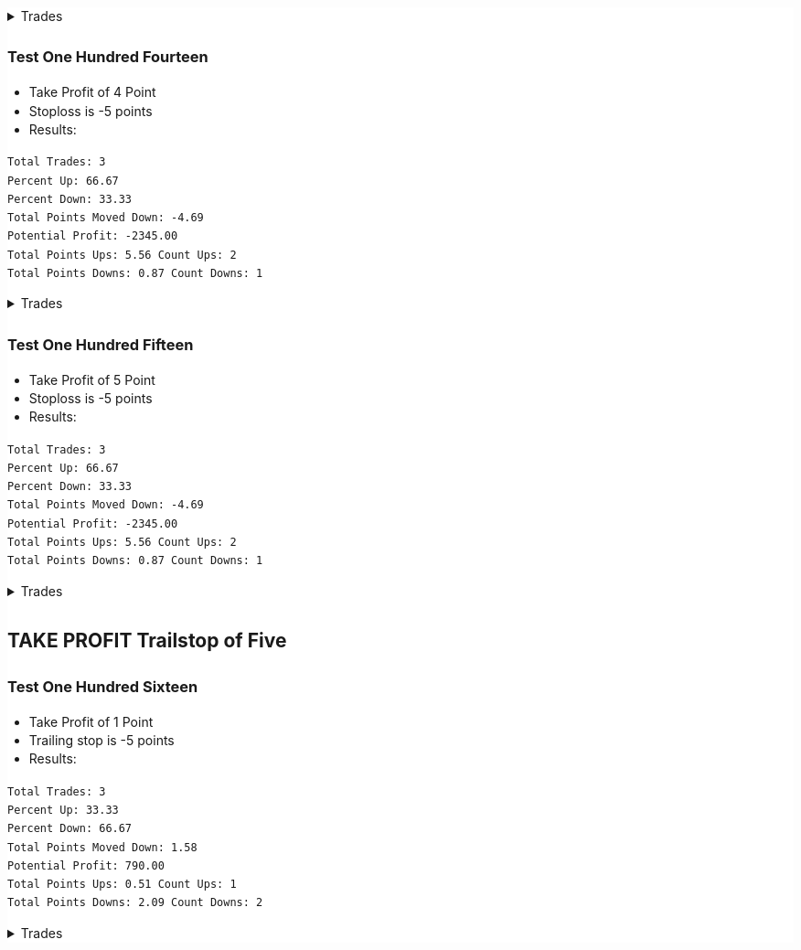 
<details><summary>Trades</summary></details>

### Test One Hundred Fourteen
* Take Profit of 4 Point
* Stoploss is -5 points
* Results:
```
Total Trades: 3
Percent Up: 66.67
Percent Down: 33.33
Total Points Moved Down: -4.69
Potential Profit: -2345.00
Total Points Ups: 5.56 Count Ups: 2
Total Points Downs: 0.87 Count Downs: 1
```

<details><summary>Trades</summary></details>

### Test One Hundred Fifteen
* Take Profit of 5 Point
* Stoploss is -5 points
* Results:
```
Total Trades: 3
Percent Up: 66.67
Percent Down: 33.33
Total Points Moved Down: -4.69
Potential Profit: -2345.00
Total Points Ups: 5.56 Count Ups: 2
Total Points Downs: 0.87 Count Downs: 1
```

<details><summary>Trades</summary></details>

## TAKE PROFIT Trailstop of Five

### Test One Hundred Sixteen
* Take Profit of 1 Point
* Trailing stop is -5 points
* Results:
```
Total Trades: 3
Percent Up: 33.33
Percent Down: 66.67
Total Points Moved Down: 1.58
Potential Profit: 790.00
Total Points Ups: 0.51 Count Ups: 1
Total Points Downs: 2.09 Count Downs: 2
```

<details><summary>Trades</summary></details>
